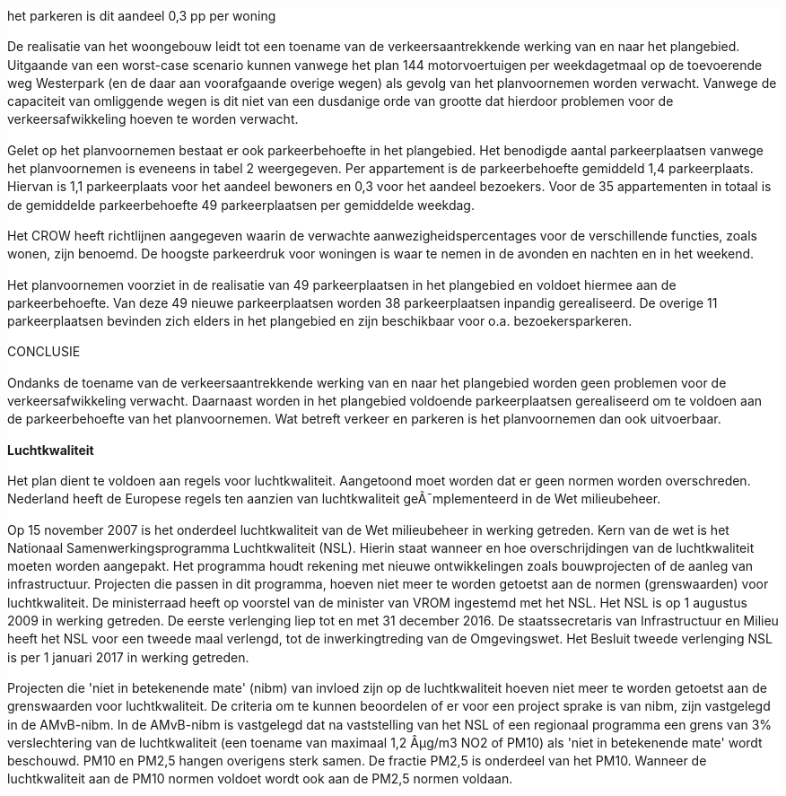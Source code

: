het parkeren is dit aandeel 0,3 pp per woning

De realisatie van het woongebouw leidt tot een toename van de verkeersaantrekkende werking van en naar het plangebied. Uitgaande van een worst\-case scenario kunnen vanwege het plan 144 motorvoertuigen per weekdagetmaal op de toevoerende weg Westerpark (en de daar aan voorafgaande overige wegen) als gevolg van het planvoornemen worden verwacht. Vanwege de capaciteit van omliggende wegen is dit niet van een dusdanige orde van grootte dat hierdoor problemen voor de verkeersafwikkeling hoeven te worden verwacht.

Gelet op het planvoornemen bestaat er ook parkeerbehoefte in het plangebied. Het benodigde aantal parkeerplaatsen vanwege het planvoornemen is eveneens in tabel 2 weergegeven. Per appartement is de parkeerbehoefte gemiddeld 1,4 parkeerplaats. Hiervan is 1,1 parkeerplaats voor het aandeel bewoners en 0,3 voor het aandeel bezoekers. Voor de 35 appartementen in totaal is de gemiddelde parkeerbehoefte 49 parkeerplaatsen per gemiddelde weekdag.

Het CROW heeft richtlijnen aangegeven waarin de verwachte aanwezigheidspercentages voor de verschillende functies, zoals wonen, zijn benoemd. De hoogste parkeerdruk voor woningen is waar te nemen in de avonden en nachten en in het weekend.

Het planvoornemen voorziet in de realisatie van 49 parkeerplaatsen in het plangebied en voldoet hiermee aan de parkeerbehoefte. Van deze 49 nieuwe parkeerplaatsen worden 38 parkeerplaatsen inpandig gerealiseerd. De overige 11 parkeerplaatsen bevinden zich elders in het plangebied en zijn beschikbaar voor o.a. bezoekersparkeren.

CONCLUSIE

Ondanks de toename van de verkeersaantrekkende werking van en naar het plangebied worden geen problemen voor de verkeersafwikkeling verwacht. Daarnaast worden in het plangebied voldoende parkeerplaatsen gerealiseerd om te voldoen aan de parkeerbehoefte van het planvoornemen. Wat betreft verkeer en parkeren is het planvoornemen dan ook uitvoerbaar.

**Luchtkwaliteit**

Het plan dient te voldoen aan regels voor luchtkwaliteit. Aangetoond moet worden dat er geen normen worden overschreden. Nederland heeft de Europese regels ten aanzien van luchtkwaliteit geÃ¯mplementeerd in de Wet milieubeheer.

Op 15 november 2007 is het onderdeel luchtkwaliteit van de Wet milieubeheer in werking getreden. Kern van de wet is het Nationaal Samenwerkingsprogramma Luchtkwaliteit (NSL). Hierin staat wanneer en hoe overschrijdingen van de luchtkwaliteit moeten worden aangepakt. Het programma houdt rekening met nieuwe ontwikkelingen zoals bouwprojecten of de aanleg van infrastructuur. Projecten die passen in dit programma, hoeven niet meer te worden getoetst aan de normen (grenswaarden) voor luchtkwaliteit. De ministerraad heeft op voorstel van de minister van VROM ingestemd met het NSL. Het NSL is op 1 augustus 2009 in werking getreden. De eerste verlenging liep tot en met 31 december 2016\. De staatssecretaris van Infrastructuur en Milieu heeft het NSL voor een tweede maal verlengd, tot de inwerkingtreding van de Omgevingswet. Het Besluit tweede verlenging NSL is per 1 januari 2017 in werking getreden.

Projecten die 'niet in betekenende mate' (nibm) van invloed zijn op de luchtkwaliteit hoeven niet meer te worden getoetst aan de grenswaarden voor luchtkwaliteit. De criteria om te kunnen beoordelen of er voor een project sprake is van nibm, zijn vastgelegd in de AMvB\-nibm. In de AMvB\-nibm is vastgelegd dat na vaststelling van het NSL of een regionaal programma een grens van 3% verslechtering van de luchtkwaliteit (een toename van maximaal 1,2 Âµg/m3 NO2 of PM10) als 'niet in betekenende mate' wordt beschouwd. PM10 en PM2,5 hangen overigens sterk samen. De fractie PM2,5 is onderdeel van het PM10. Wanneer de luchtkwaliteit aan de PM10 normen voldoet wordt ook aan de PM2,5 normen voldaan.
